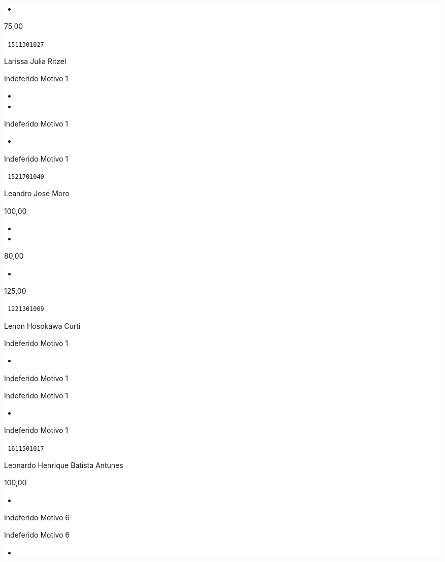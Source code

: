    -

   75,00

     1511301027

   Larissa Julia Ritzel

   Indeferido Motivo 1

   -

   -

   Indeferido Motivo 1

   -

   Indeferido Motivo 1

     1521701040

   Leandro José Moro

   100,00

   -

   -

   80,00

   -

   125,00

     1221301009

   Lenon Hosokawa Curti

   Indeferido Motivo 1

   -

   Indeferido Motivo 1

   Indeferido Motivo 1

   -

   Indeferido Motivo 1

     1611501017

   Leonardo Henrique Batista Antunes

   100,00

   -

   Indeferido Motivo 6

   Indeferido Motivo 6

   -
